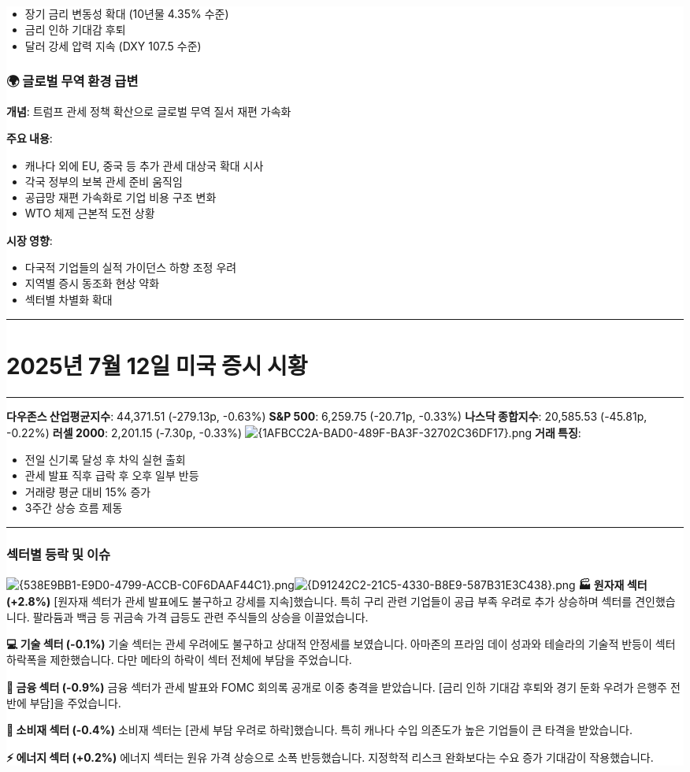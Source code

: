 - 장기 금리 변동성 확대 (10년물 4.35% 수준)
- 금리 인하 기대감 후퇴
- 달러 강세 압력 지속 (DXY 107.5 수준)

### 🌍 글로벌 무역 환경 급변

**개념**: 트럼프 관세 정책 확산으로 글로벌 무역 질서 재편 가속화

**주요 내용**:

- 캐나다 외에 EU, 중국 등 추가 관세 대상국 확대 시사
- 각국 정부의 보복 관세 준비 움직임
- 공급망 재편 가속화로 기업 비용 구조 변화
- WTO 체제 근본적 도전 상황

**시장 영향**:

- 다국적 기업들의 실적 가이던스 하향 조정 우려
- 지역별 증시 동조화 현상 약화
- 섹터별 차별화 확대


-----
# 2025년 7월 12일 미국 증시 시황

--- 

**다우존스 산업평균지수**: 44,371.51 (-279.13p, -0.63%) **S&P 500**: 6,259.75 (-20.71p, -0.33%) **나스닥 종합지수**: 20,585.53 (-45.81p, -0.22%) **러셀 2000**: 2,201.15 (-7.30p, -0.33%)
![{1AFBCC2A-BAD0-489F-BA3F-32702C36DF17}.png](/img/user/attachments/%7B1AFBCC2A-BAD0-489F-BA3F-32702C36DF17%7D.png)
**거래 특징**:

- 전일 신기록 달성 후 차익 실현 출회
- 관세 발표 직후 급락 후 오후 일부 반등
- 거래량 평균 대비 15% 증가
- 3주간 상승 흐름 제동

---

### 섹터별 등락 및 이슈
![{538E9BB1-E9D0-4799-ACCB-C0F6DAAF44C1}.png](/img/user/attachments/%7B538E9BB1-E9D0-4799-ACCB-C0F6DAAF44C1%7D.png)![{D91242C2-21C5-4330-B8E9-587B31E3C438}.png](/img/user/attachments/%7BD91242C2-21C5-4330-B8E9-587B31E3C438%7D.png)
**🏭 원자재 섹터 (+2.8%)** [원자재 섹터가 관세 발표에도 불구하고 강세를 지속]했습니다. 특히 구리 관련 기업들이 공급 부족 우려로 추가 상승하며 섹터를 견인했습니다. 팔라듐과 백금 등 귀금속 가격 급등도 관련 주식들의 상승을 이끌었습니다.

**💻 기술 섹터 (-0.1%)** 기술 섹터는 관세 우려에도 불구하고 상대적 안정세를 보였습니다. 아마존의 프라임 데이 성과와 테슬라의 기술적 반등이 섹터 하락폭을 제한했습니다. 다만 메타의 하락이 섹터 전체에 부담을 주었습니다.

**🏦 금융 섹터 (-0.9%)** 금융 섹터가 관세 발표와 FOMC 회의록 공개로 이중 충격을 받았습니다. [금리 인하 기대감 후퇴와 경기 둔화 우려가 은행주 전반에 부담]을 주었습니다.

**🛒 소비재 섹터 (-0.4%)** 소비재 섹터는 [관세 부담 우려로 하락]했습니다. 특히 캐나다 수입 의존도가 높은 기업들이 큰 타격을 받았습니다.

**⚡ 에너지 섹터 (+0.2%)** 에너지 섹터는 원유 가격 상승으로 소폭 반등했습니다. 지정학적 리스크 완화보다는 수요 증가 기대감이 작용했습니다.
